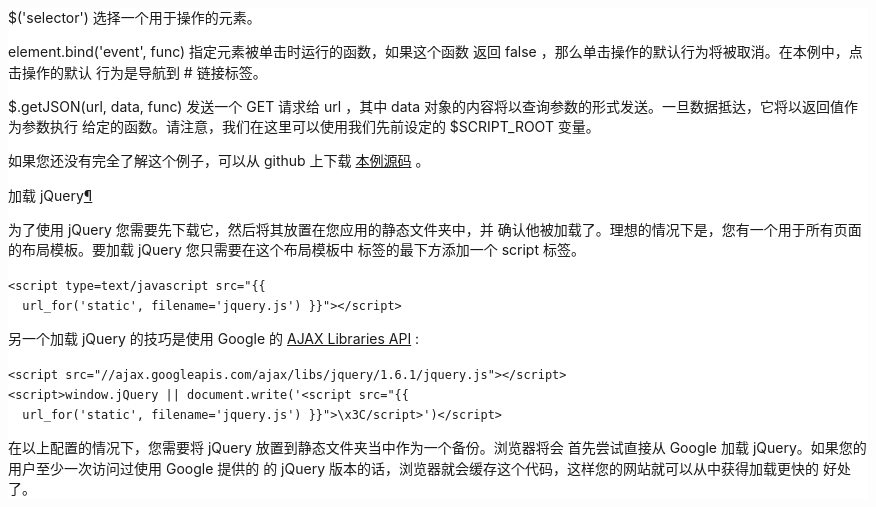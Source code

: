 
$('selector') 选择一个用于操作的元素。


element.bind('event', func) 指定元素被单击时运行的函数，如果这个函数
返回 false ，那么单击操作的默认行为将被取消。在本例中，点击操作的默认
行为是导航到 # 链接标签。


$.getJSON(url, data, func) 发送一个 GET 请求给 url ，其中 data
对象的内容将以查询参数的形式发送。一旦数据抵达，它将以返回值作为参数执行
给定的函数。请注意，我们在这里可以使用我们先前设定的 $SCRIPT_ROOT 变量。


如果您还没有完全了解这个例子，可以从 github 上下载 [本例源码](http://github.com/mitsuhiko/flask/tree/master/examples/jqueryexample) 。








<span id="id1" ></span>
加载 jQuery[¶](#id1)

为了使用 jQuery 您需要先下载它，然后将其放置在您应用的静态文件夹中，并
确认他被加载了。理想的情况下是，您有一个用于所有页面的布局模板。要加载 jQuery
您只需要在这个布局模板中 <body> 标签的最下方添加一个 script 标签。




```
<script type=text/javascript src="{{
  url_for('static', filename='jquery.js') }}"></script>

```






另一个加载 jQuery 的技巧是使用 Google 的 [AJAX Libraries API](http://code.google.com/apis/ajaxlibs/documentation/) :




```
<script src="//ajax.googleapis.com/ajax/libs/jquery/1.6.1/jquery.js"></script>
<script>window.jQuery || document.write('<script src="{{
  url_for('static', filename='jquery.js') }}">\x3C/script>')</script>

```






在以上配置的情况下，您需要将 jQuery 放置到静态文件夹当中作为一个备份。浏览器将会
首先尝试直接从 Google 加载 jQuery。如果您的用户至少一次访问过使用 Google 提供的
的 jQuery 版本的话，浏览器就会缓存这个代码，这样您的网站就可以从中获得加载更快的
好处了。

